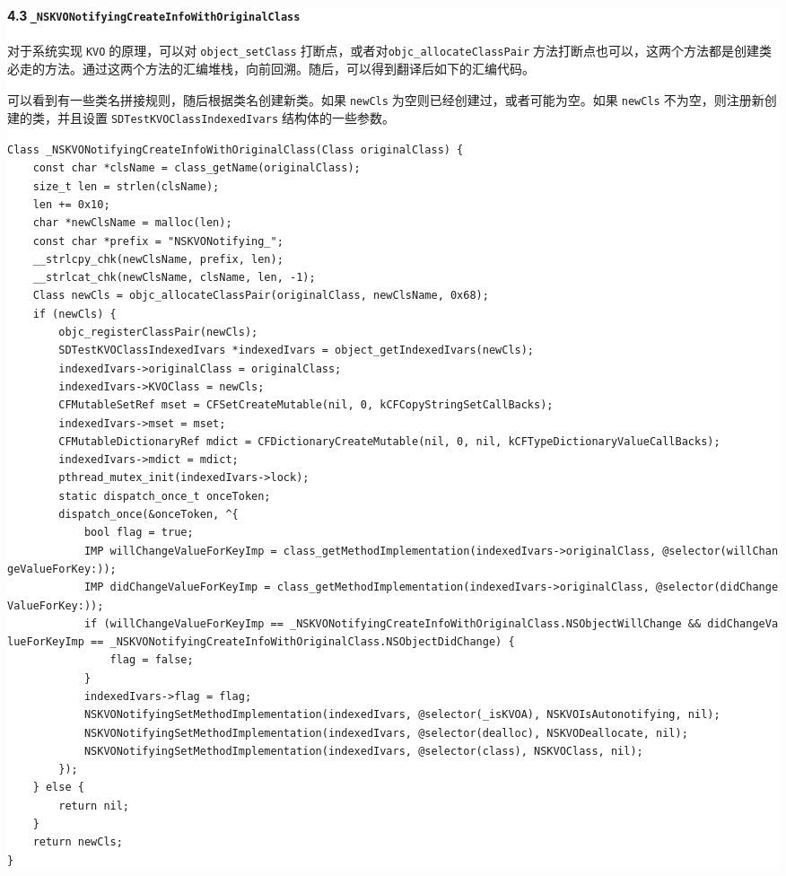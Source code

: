 
#### 4.3 `_NSKVONotifyingCreateInfoWithOriginalClass`

对于系统实现 `KVO` 的原理，可以对 `object_setClass` 打断点，或者对`objc_allocateClassPair` 方法打断点也可以，这两个方法都是创建类必走的方法。通过这两个方法的汇编堆栈，向前回溯。随后，可以得到翻译后如下的汇编代码。

可以看到有一些类名拼接规则，随后根据类名创建新类。如果 `newCls` 为空则已经创建过，或者可能为空。如果 `newCls` 不为空，则注册新创建的类，并且设置 `SDTestKVOClassIndexedIvars` 结构体的一些参数。

```objc
Class _NSKVONotifyingCreateInfoWithOriginalClass(Class originalClass) {
    const char *clsName = class_getName(originalClass);
    size_t len = strlen(clsName);
    len += 0x10;
    char *newClsName = malloc(len);
    const char *prefix = "NSKVONotifying_";
    __strlcpy_chk(newClsName, prefix, len);
    __strlcat_chk(newClsName, clsName, len, -1);
    Class newCls = objc_allocateClassPair(originalClass, newClsName, 0x68);
    if (newCls) {
        objc_registerClassPair(newCls);
        SDTestKVOClassIndexedIvars *indexedIvars = object_getIndexedIvars(newCls);
        indexedIvars->originalClass = originalClass;
        indexedIvars->KVOClass = newCls;
        CFMutableSetRef mset = CFSetCreateMutable(nil, 0, kCFCopyStringSetCallBacks);
        indexedIvars->mset = mset;
        CFMutableDictionaryRef mdict = CFDictionaryCreateMutable(nil, 0, nil, kCFTypeDictionaryValueCallBacks);
        indexedIvars->mdict = mdict;
        pthread_mutex_init(indexedIvars->lock);
        static dispatch_once_t onceToken;
        dispatch_once(&onceToken, ^{
            bool flag = true;
            IMP willChangeValueForKeyImp = class_getMethodImplementation(indexedIvars->originalClass, @selector(willChangeValueForKey:));
            IMP didChangeValueForKeyImp = class_getMethodImplementation(indexedIvars->originalClass, @selector(didChangeValueForKey:));
            if (willChangeValueForKeyImp == _NSKVONotifyingCreateInfoWithOriginalClass.NSObjectWillChange && didChangeValueForKeyImp == _NSKVONotifyingCreateInfoWithOriginalClass.NSObjectDidChange) {
                flag = false;
            }
            indexedIvars->flag = flag;
            NSKVONotifyingSetMethodImplementation(indexedIvars, @selector(_isKVOA), NSKVOIsAutonotifying, nil);
            NSKVONotifyingSetMethodImplementation(indexedIvars, @selector(dealloc), NSKVODeallocate, nil);
            NSKVONotifyingSetMethodImplementation(indexedIvars, @selector(class), NSKVOClass, nil);
        });
    } else {
        return nil;
    }
    return newCls;
}
```
